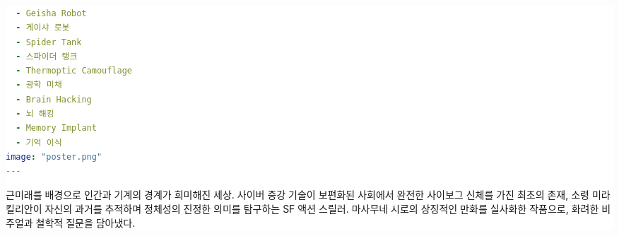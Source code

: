 ```yaml
  - Geisha Robot
  - 게이샤 로봇
  - Spider Tank
  - 스파이더 탱크
  - Thermoptic Camouflage
  - 광학 미채
  - Brain Hacking
  - 뇌 해킹
  - Memory Implant
  - 기억 이식
image: "poster.png"
---
```



근미래를 배경으로 인간과 기계의 경계가 희미해진 세상. 사이버 증강 기술이 보편화된 사회에서 완전한 사이보그 신체를 가진 최초의 존재, 소령 미라 킬리안이 자신의 과거를 추적하며 정체성의 진정한 의미를 탐구하는 SF 액션 스릴러. 마사무네 시로의 상징적인 만화를 실사화한 작품으로, 화려한 비주얼과 철학적 질문을 담아냈다.
